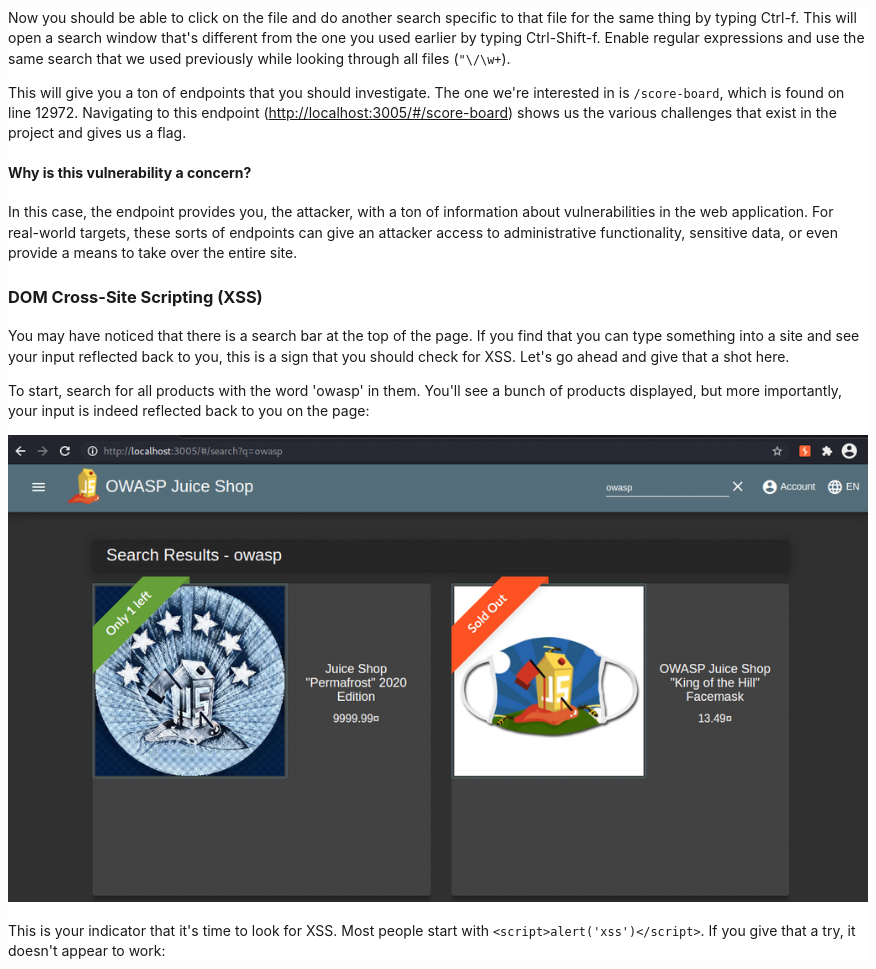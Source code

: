 Now you should be able to click on the file and do another search specific to that file for the same thing by typing Ctrl-f. This will open a search window that's different from the one you used earlier by typing Ctrl-Shift-f. Enable regular expressions and use the same search that we used previously while looking through all files (`"\/\w+`).

This will give you a ton of endpoints that you should investigate. The one we're interested in is `/score-board`, which is found on line 12972. Navigating to this endpoint ([http://localhost:3005/#/score-board](http://localhost:3005/#/score-board)) shows us the various challenges that exist in the project and gives us a flag.

#### Why is this vulnerability a concern?
In this case, the endpoint provides you, the attacker, with a ton of information about vulnerabilities in the web application. For real-world targets, these sorts of endpoints can give an attacker access to administrative functionality, sensitive data, or even provide a means to take over the entire site.

### DOM Cross-Site Scripting (XSS)
You may have noticed that there is a search bar at the top of the page. If you find that you can type something into a site and see your input reflected back to you, this is a sign that you should check for XSS. Let's go ahead and give that a shot here.

To start, search for all products with the word 'owasp' in them. You'll see a bunch of products displayed, but more importantly, your input is indeed reflected back to you on the page:

![](images/input_reflected.png)

This is your indicator that it's time to look for XSS. Most people start with `<script>alert('xss')</script>`. If you give that a try, it doesn't appear to work:
